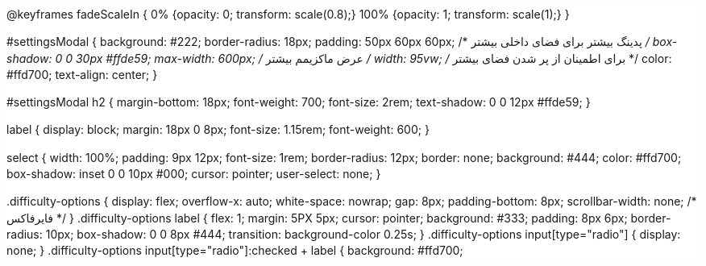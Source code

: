   @keyframes fadeScaleIn {
    0% {opacity: 0; transform: scale(0.8);}
    100% {opacity: 1; transform: scale(1);}
  }

  #settingsModal {
    background: #222;
    border-radius: 18px;
    padding: 50px 60px 60px;  /* پدینگ بیشتر برای فضای داخلی بیشتر */
    box-shadow: 0 0 30px #ffde59;
    max-width: 600px;         /* عرض ماکزیمم بیشتر */
    width: 95vw;              /* برای اطمینان از پر شدن فضای بیشتر */
    color: #ffd700;
    text-align: center;
  }

  #settingsModal h2 {
    margin-bottom: 18px;
    font-weight: 700;
    font-size: 2rem;
    text-shadow: 0 0 12px #ffde59;
  }

  label {
    display: block;
    margin: 18px 0 8px;
    font-size: 1.15rem;
    font-weight: 600;
  }

  select {
    width: 100%;
    padding: 9px 12px;
    font-size: 1rem;
    border-radius: 12px;
    border: none;
    background: #444;
    color: #ffd700;
    box-shadow: inset 0 0 10px #000;
    cursor: pointer;
    user-select: none;
  }

  .difficulty-options {
    display: flex;
    overflow-x: auto;
    white-space: nowrap;
    gap: 8px;
    padding-bottom: 8px;
    scrollbar-width: none; /* فایرفاکس */
  }
  .difficulty-options label {
    flex: 1;
    margin: 5PX 5px;
    cursor: pointer;
    background: #333;
    padding: 8px 6px;
    border-radius: 10px;
    box-shadow: 0 0 8px #444;
    transition: background-color 0.25s;
  }
  .difficulty-options input[type="radio"] {
    display: none;
  }
  .difficulty-options input[type="radio"]:checked + label {
    background: #ffd700;
